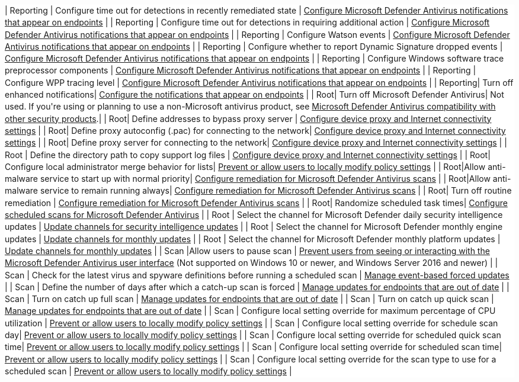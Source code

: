 | Reporting | Configure time out for detections in recently remediated state  | [Configure Microsoft Defender Antivirus notifications that appear on endpoints](configure-notifications-microsoft-defender-antivirus.md) |
| Reporting | Configure time out for detections in requiring additional action | [Configure Microsoft Defender Antivirus notifications that appear on endpoints](configure-notifications-microsoft-defender-antivirus.md) |
| Reporting | Configure Watson events  | [Configure Microsoft Defender Antivirus notifications that appear on endpoints](configure-notifications-microsoft-defender-antivirus.md) |
| Reporting | Configure whether to report Dynamic Signature dropped events  | [Configure Microsoft Defender Antivirus notifications that appear on endpoints](configure-notifications-microsoft-defender-antivirus.md) |
| Reporting | Configure Windows software trace preprocessor components  | [Configure Microsoft Defender Antivirus notifications that appear on endpoints](configure-notifications-microsoft-defender-antivirus.md) |
| Reporting | Configure WPP tracing level | [Configure Microsoft Defender Antivirus notifications that appear on endpoints](configure-notifications-microsoft-defender-antivirus.md) |
| Reporting| Turn off enhanced notifications| [Configure the notifications that appear on endpoints](configure-notifications-microsoft-defender-antivirus.md) |
| Root| Turn off Microsoft Defender Antivirus| Not used. If you're using or planning to use a non-Microsoft antivirus product, see [Microsoft Defender Antivirus compatibility with other security products](microsoft-defender-antivirus-compatibility.md).|
| Root| Define addresses to bypass proxy server | [Configure device proxy and Internet connectivity settings](configure-proxy-internet.md#configure-a-static-proxy-for-microsoft-defender-antivirus) |
| Root| Define proxy autoconfig (.pac) for connecting to the network| [Configure device proxy and Internet connectivity settings](configure-proxy-internet.md#configure-a-static-proxy-for-microsoft-defender-antivirus) |
| Root| Define proxy server for connecting to the network| [Configure device proxy and Internet connectivity settings](configure-proxy-internet.md#configure-a-static-proxy-for-microsoft-defender-antivirus) |
| Root | Define the directory path to copy support log files  | [Configure device proxy and Internet connectivity settings](configure-proxy-internet.md) |
| Root| Configure local administrator merge behavior for lists| [Prevent or allow users to locally modify policy settings](configure-local-policy-overrides-microsoft-defender-antivirus.md) |
| Root|Allow anti-malware service to start up with normal priority| [Configure remediation for Microsoft Defender Antivirus scans](configure-remediation-microsoft-defender-antivirus.md) |
| Root|Allow anti-malware service to remain running always| [Configure remediation for Microsoft Defender Antivirus scans](configure-remediation-microsoft-defender-antivirus.md) |
| Root| Turn off routine remediation | [Configure remediation for Microsoft Defender Antivirus scans](configure-remediation-microsoft-defender-antivirus.md) |
| Root| Randomize scheduled task times| [Configure scheduled scans for Microsoft Defender Antivirus](schedule-antivirus-scans.md) |
| Root | Select the channel for Microsoft Defender daily security intelligence updates | [Update channels for security intelligence updates](manage-gradual-rollout.md#update-channels-for-security-intelligence-updates) |
| Root | Select the channel for Microsoft Defender monthly engine updates | [Update channels for monthly updates](manage-gradual-rollout.md#update-channels-for-monthly-updates) |
| Root | Select the channel for Microsoft Defender monthly platform updates | [Update channels for monthly updates](manage-gradual-rollout.md#update-channels-for-monthly-updates) |
| Scan |Allow users to pause scan | [Prevent users from seeing or interacting with the Microsoft Defender Antivirus user interface](prevent-end-user-interaction-microsoft-defender-antivirus.md) (Not supported on Windows 10 or newer, and Windows Server 2016 and newer) |
| Scan | Check for the latest virus and spyware definitions before running a scheduled scan | [Manage event-based forced updates](manage-event-based-updates-microsoft-defender-antivirus.md) |
| Scan | Define the number of days after which a catch-up scan is forced | [Manage updates for endpoints that are out of date](manage-outdated-endpoints-microsoft-defender-antivirus.md) |
| Scan | Turn on catch up full scan | [Manage updates for endpoints that are out of date](manage-outdated-endpoints-microsoft-defender-antivirus.md) |
| Scan | Turn on catch up quick scan | [Manage updates for endpoints that are out of date](manage-outdated-endpoints-microsoft-defender-antivirus.md) |
| Scan | Configure local setting override for maximum percentage of CPU utilization | [Prevent or allow users to locally modify policy settings](configure-local-policy-overrides-microsoft-defender-antivirus.md) |
| Scan | Configure local setting override for schedule scan day| [Prevent or allow users to locally modify policy settings](configure-local-policy-overrides-microsoft-defender-antivirus.md) |
| Scan | Configure local setting override for scheduled quick scan time| [Prevent or allow users to locally modify policy settings](configure-local-policy-overrides-microsoft-defender-antivirus.md) |
| Scan | Configure local setting override for scheduled scan time| [Prevent or allow users to locally modify policy settings](configure-local-policy-overrides-microsoft-defender-antivirus.md) |
| Scan | Configure local setting override for the scan type to use for a scheduled scan | [Prevent or allow users to locally modify policy settings](configure-local-policy-overrides-microsoft-defender-antivirus.md) |